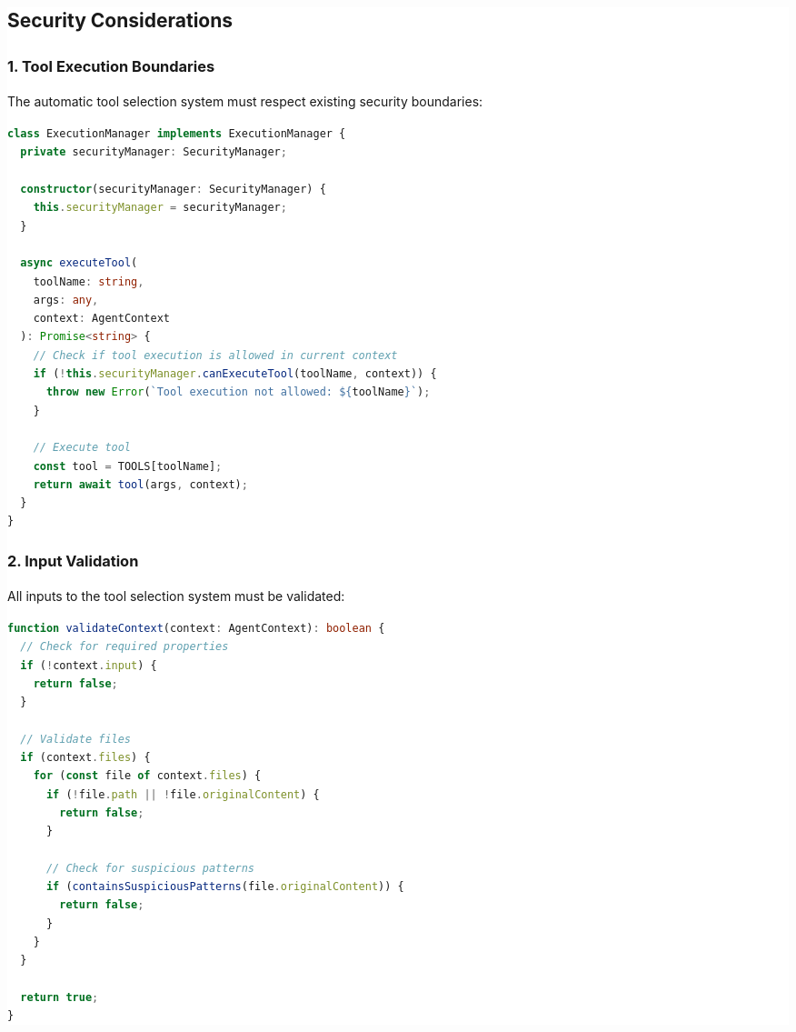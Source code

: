 ## Security Considerations

### 1. Tool Execution Boundaries

The automatic tool selection system must respect existing security boundaries:

```typescript
class ExecutionManager implements ExecutionManager {
  private securityManager: SecurityManager;
  
  constructor(securityManager: SecurityManager) {
    this.securityManager = securityManager;
  }
  
  async executeTool(
    toolName: string, 
    args: any, 
    context: AgentContext
  ): Promise<string> {
    // Check if tool execution is allowed in current context
    if (!this.securityManager.canExecuteTool(toolName, context)) {
      throw new Error(`Tool execution not allowed: ${toolName}`);
    }
    
    // Execute tool
    const tool = TOOLS[toolName];
    return await tool(args, context);
  }
}
```

### 2. Input Validation

All inputs to the tool selection system must be validated:

```typescript
function validateContext(context: AgentContext): boolean {
  // Check for required properties
  if (!context.input) {
    return false;
  }
  
  // Validate files
  if (context.files) {
    for (const file of context.files) {
      if (!file.path || !file.originalContent) {
        return false;
      }
      
      // Check for suspicious patterns
      if (containsSuspiciousPatterns(file.originalContent)) {
        return false;
      }
    }
  }
  
  return true;
}
```

